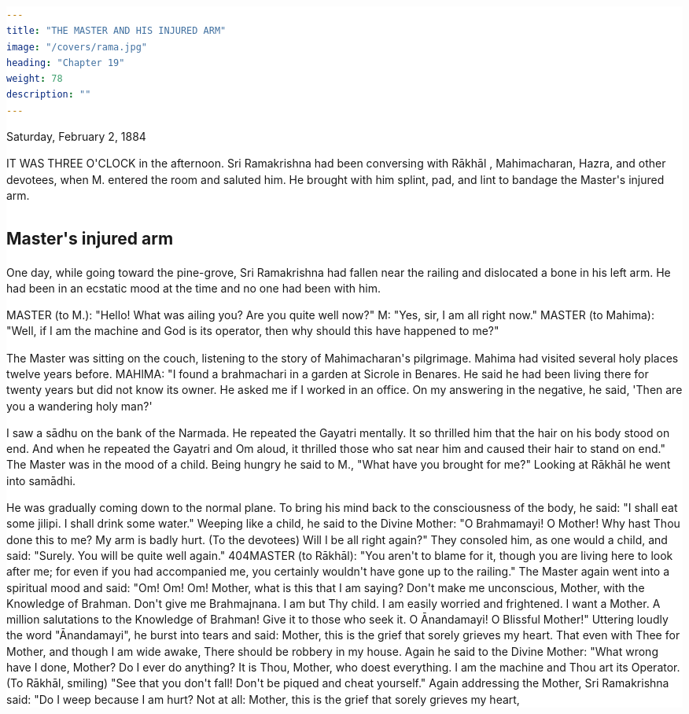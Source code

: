 ```yaml
---
title: "THE MASTER AND HIS INJURED ARM"
image: "/covers/rama.jpg"
heading: "Chapter 19"
weight: 78
description: ""
---
```




Saturday, February 2, 1884

IT WAS THREE O'CLOCK in the afternoon. Sri Ramakrishna had been conversing with
Rākhāl , Mahimacharan, Hazra, and other devotees, when M. entered the room and
saluted him. He brought with him splint, pad, and lint to bandage the Master's injured
arm.

## Master's injured arm

One day, while going toward the pine-grove, Sri Ramakrishna had fallen near the railing
and dislocated a bone in his left arm. He had been in an ecstatic mood at the time and
no one had been with him.

MASTER (to M.): "Hello! What was ailing you? Are you quite well now?"
M: "Yes, sir, I am all right now."
MASTER (to Mahima): "Well, if I am the machine and God is its operator, then why
should this have happened to me?"

The Master was sitting on the couch, listening to the story of Mahimacharan's
pilgrimage. Mahima had visited several holy places twelve years before.
MAHlMA: "I found a brahmachari in a garden at Sicrole in Benares. He said he had been
living there for twenty years but did not know its owner. He asked me if I worked in an
office. On my answering in the negative, he said, 'Then are you a wandering holy man?'

I saw a sādhu on the bank of the Narmada. He repeated the Gayatri mentally. It so
thrilled him that the hair on his body stood on end. And when he repeated the Gayatri
and Om aloud, it thrilled those who sat near him and caused their hair to stand on end."
The Master was in the mood of a child. Being hungry he said to M., "What have you
brought for me?" Looking at Rākhāl he went into samādhi.

He was gradually coming down to the normal plane. To bring his mind back to the
consciousness of the body, he said: "I shall eat some jilipi. I shall drink some water."
Weeping like a child, he said to the Divine Mother: "O Brahmamayi! O Mother! Why hast
Thou done this to me? My arm is badly hurt. (To the devotees) Will I be all right again?"
They consoled him, as one would a child, and said: "Surely. You will be quite well
again."
404MASTER (to Rākhāl): "You aren't to blame for it, though you are living here to look after
me; for even if you had accompanied me, you certainly wouldn't have gone up to the
railing."
The Master again went into a spiritual mood and said: "Om! Om! Om! Mother, what is
this that I am saying? Don't make me unconscious, Mother, with the Knowledge of
Brahman. Don't give me Brahmajnana. I am but Thy child. I am easily worried and
frightened. I want a Mother. A million salutations to the Knowledge of Brahman! Give it
to those who seek it. O Ānandamayi! O Blissful Mother!"
Uttering loudly the word "Ānandamayi", he burst into tears and said:
Mother, this is the grief that sorely grieves my heart.
That even with Thee for Mother, and though I am wide awake,
There should be robbery in my house.
Again he said to the Divine Mother: "What wrong have I done, Mother? Do I ever do
anything? It is Thou, Mother, who doest everything. I am the machine and Thou art its
Operator.
(To Rākhāl, smiling) "See that you don't fall! Don't be piqued and cheat yourself."
Again addressing the Mother, Sri Ramakrishna said: "Do I weep because I am hurt? Not
at all:
Mother, this is the grief that sorely grieves my heart,